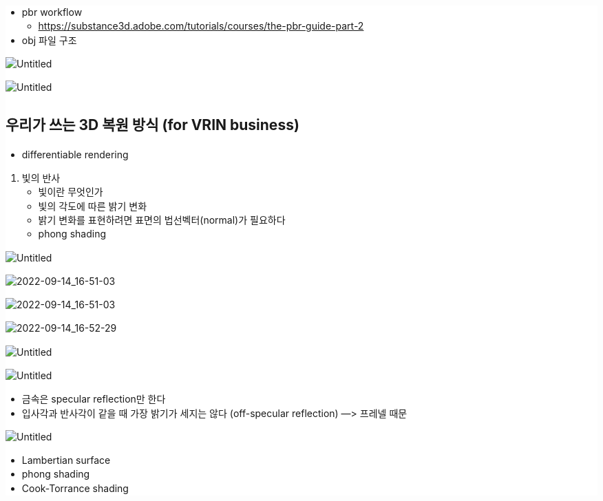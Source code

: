 - pbr workflow
  - https://substance3d.adobe.com/tutorials/courses/the-pbr-guide-part-2
- obj 파일 구조

![Untitled](https://s3-us-west-2.amazonaws.com/secure.notion-static.com/2f23ed9c-d38f-4a29-a5c1-8a6b0a5835d2/Untitled.png)

![Untitled](https://s3-us-west-2.amazonaws.com/secure.notion-static.com/3b91e65f-afd4-4612-9580-2eee56446ccc/Untitled.png)




## 우리가 쓰는 3D 복원 방식 (for VRIN business)

- differentiable rendering







1. 빛의 반사
   - 빛이란 무엇인가
   - 빛의 각도에 따른 밝기 변화
   - 밝기 변화를 표현하려면 표면의 법선벡터(normal)가 필요하다
   - phong shading

![Untitled](https://s3-us-west-2.amazonaws.com/secure.notion-static.com/d01fa8a9-e64f-46a8-b6de-2bc73099a9d8/Untitled.png)





![2022-09-14_16-51-03](https://user-images.githubusercontent.com/48865276/190094298-efaf20b7-495c-4a68-8449-adc28bc1a81c.jpg)


![2022-09-14_16-51-03](https://user-images.githubusercontent.com/48865276/190094806-9a73a1e3-ebd9-40c5-a43c-60b6afb019a2.jpg)



![2022-09-14_16-52-29](https://user-images.githubusercontent.com/48865276/190094844-34bd649d-80da-4eef-9ab2-7dd63aaf3576.jpg)





![Untitled](https://s3-us-west-2.amazonaws.com/secure.notion-static.com/94008234-2626-4397-9b8d-77f0e5bbe990/Untitled.png)

![Untitled](https://s3-us-west-2.amazonaws.com/secure.notion-static.com/233fb3ff-1bb3-44cc-8a9a-9e5a30e49438/Untitled.png)

- 금속은 specular reflection만 한다
- 입사각과 반사각이 같을 때 가장 밝기가 세지는 않다 (off-specular reflection) —> 프레넬 때문

![Untitled](https://s3-us-west-2.amazonaws.com/secure.notion-static.com/8f41ea7b-2f56-4143-a3c3-caff8e348f97/Untitled.png)



- Lambertian surface
- phong shading
- Cook-Torrance shading
